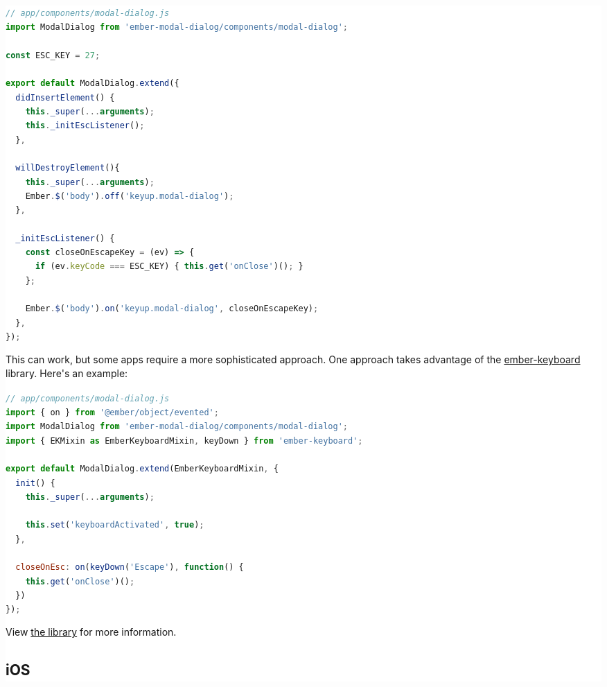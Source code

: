 ```js
// app/components/modal-dialog.js
import ModalDialog from 'ember-modal-dialog/components/modal-dialog';

const ESC_KEY = 27;

export default ModalDialog.extend({
  didInsertElement() {
    this._super(...arguments);
    this._initEscListener();
  },

  willDestroyElement(){
    this._super(...arguments);
    Ember.$('body').off('keyup.modal-dialog');
  },

  _initEscListener() {
    const closeOnEscapeKey = (ev) => {
      if (ev.keyCode === ESC_KEY) { this.get('onClose')(); }
    };

    Ember.$('body').on('keyup.modal-dialog', closeOnEscapeKey);
  },
});
```

This can work, but some apps require a more sophisticated approach. One approach takes advantage of the [ember-keyboard](https://github.com/null-null-null/ember-keyboard) library. Here's an example:

```javascript
// app/components/modal-dialog.js
import { on } from '@ember/object/evented';
import ModalDialog from 'ember-modal-dialog/components/modal-dialog';
import { EKMixin as EmberKeyboardMixin, keyDown } from 'ember-keyboard';

export default ModalDialog.extend(EmberKeyboardMixin, {
  init() {
    this._super(...arguments);

    this.set('keyboardActivated', true);
  },

  closeOnEsc: on(keyDown('Escape'), function() {
    this.get('onClose')();
  })
});
```

View [the library](https://github.com/null-null-null/ember-keyboard) for more information.

## iOS
